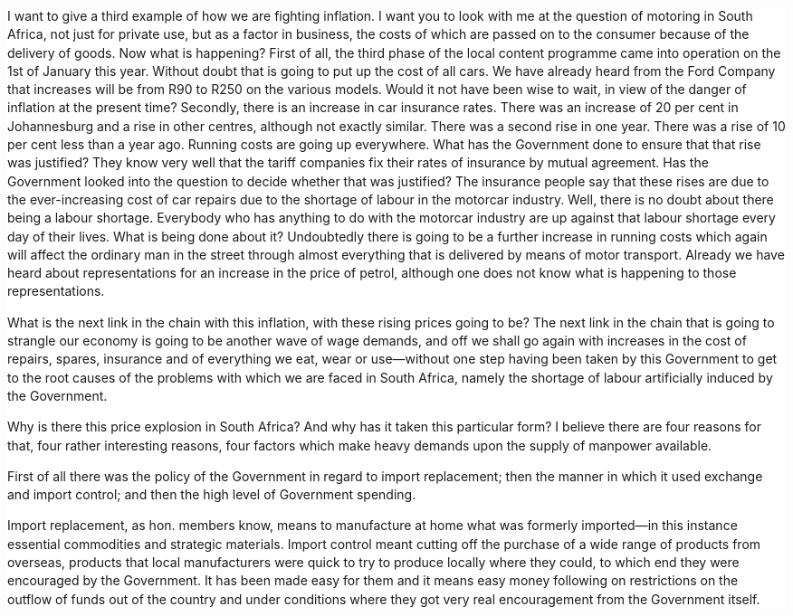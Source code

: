 <p>I want to give a third example of how we are fighting inflation. I want you to look with me at the question of motoring in South Africa, not just for private use, but as a factor in business, the costs of which are passed on to the consumer because of the delivery of goods. Now what is happening&#x003F; First of all, the third phase of the local content programme came into operation on the 1st of January this year. Without doubt that is going to put up the cost of all cars. We have already heard from the Ford Company that increases will be from R90 to R250 on the various models. Would it not have been wise to wait, in view of the danger of inflation at the present time&#x003F; Secondly, there is an increase in car insurance rates. There was an increase of 20 per cent in Johannesburg and a rise in other centres, although not exactly similar. There was a second rise in one year. There was a rise of 10 per cent less than a year ago. Running costs are going up everywhere. What has the Government done to ensure that that rise was justified&#x003F; They know very well that the tariff companies fix their rates of insurance by mutual agreement. Has the Government looked into the question to decide whether that was justified&#x003F; The insurance people say that these rises are due to the ever-increasing cost of car repairs due to the shortage of labour in the motorcar industry. Well, there is no doubt about there being a labour shortage. Everybody who has anything to do with the motorcar industry are up against that labour shortage every day of their lives. What is being done about it&#x003F; Undoubtedly there is going to be a further increase in running costs which again will affect the ordinary man in the street through almost everything that is delivered by means of motor transport. Already we have heard about representations for an increase in the price of petrol, although one does not know what is happening to those representations.</p>

<p>What is the next link in the chain with this inflation, with these rising prices going to be&#x003F; The next link in the chain that is going to strangle our economy is going to be another wave of wage demands, and off we shall go again with increases in the cost of repairs, spares, insurance and of everything we eat, wear or use&#x2014;without one step having been taken by this Government to get to the root causes of the problems with which we are faced in South Africa, namely the shortage of labour artificially induced by the Government.</p>

<p>Why is there this price explosion in South Africa&#x003F; And why has it taken this particular form&#x003F; I believe there are four <span class="col_35-36" refersTo="page_0031"/>reasons for that, four rather interesting reasons, four factors which make heavy demands upon the supply of manpower available.</p>

<p>First of all there was the policy of the Government in regard to import replacement; then the manner in which it used exchange and import control; and then the high level of Government spending.</p>

<p>Import replacement, as hon. members know, means to manufacture at home what was formerly imported&#x2014;in this instance essential commodities and strategic materials. Import control meant cutting off the purchase of a wide range of products from overseas, products that local manufacturers were quick to try to produce locally where they could, to which end they were encouraged by the Government. It has been made easy for them and it means easy money following on restrictions on the outflow of funds out of the country and under conditions where they got very real encouragement from the Government itself.</p>
